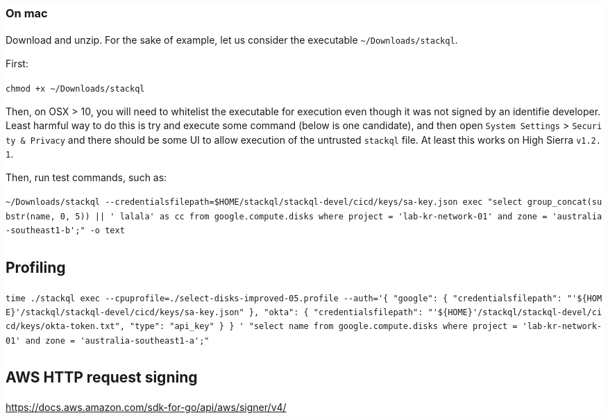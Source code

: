 ### On mac

Download and unzip.  For the sake of example, let us consider the executable `~/Downloads/stackql`.

First:
```
chmod +x ~/Downloads/stackql
```

Then, on OSX > 10, you will need to whitelist the executable for execution even though it was not signed by an identifie developer.  Least harmful way to do this is try and execute some command (below is one candidate), and then open `System Settings` > `Security & Privacy` and there should be some UI to allow execution of the untrusted `stackql` file.  At least this works on High Sierra `v1.2.1`.

Then, run test commands, such as:
```
~/Downloads/stackql --credentialsfilepath=$HOME/stackql/stackql-devel/cicd/keys/sa-key.json exec "select group_concat(substr(name, 0, 5)) || ' lalala' as cc from google.compute.disks where project = 'lab-kr-network-01' and zone = 'australia-southeast1-b';" -o text
```

## Profiling


```
time ./stackql exec --cpuprofile=./select-disks-improved-05.profile --auth='{ "google": { "credentialsfilepath": "'${HOME}'/stackql/stackql-devel/cicd/keys/sa-key.json" }, "okta": { "credentialsfilepath": "'${HOME}'/stackql/stackql-devel/cicd/keys/okta-token.txt", "type": "api_key" } } ' "select name from google.compute.disks where project = 'lab-kr-network-01' and zone = 'australia-southeast1-a';"
```


## AWS HTTP request signing

https://docs.aws.amazon.com/sdk-for-go/api/aws/signer/v4/
